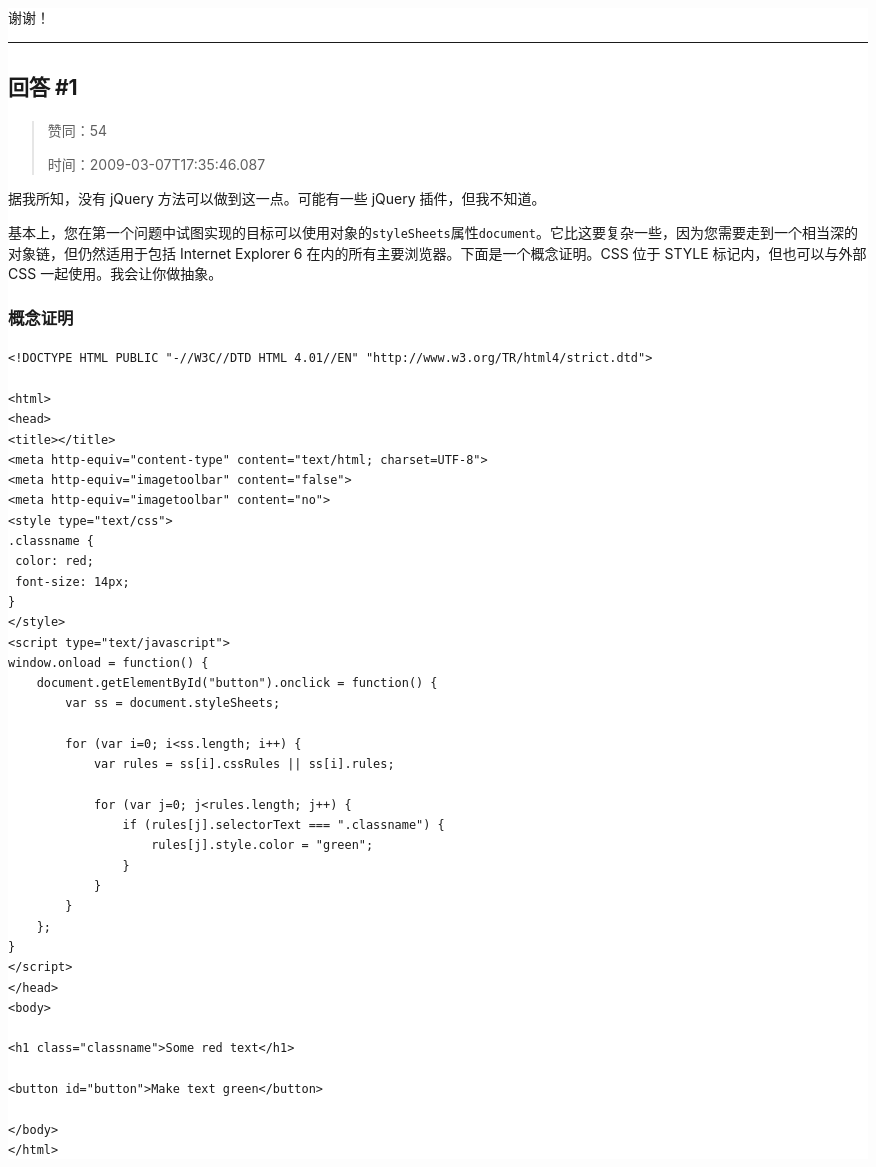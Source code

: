 谢谢！

* * *

## 回答 #1

> 赞同：54
> 
> 时间：2009-03-07T17:35:46.087

据我所知，没有 jQuery 方法可以做到这一点。可能有一些 jQuery 插件，但我不知道。

基本上，您在第一个问题中试图实现的目标可以使用对象的`styleSheets`属性`document`。它比这要复杂一些，因为您需要走到一个相当深的对象链，但仍然适用于包括 Internet Explorer 6 在内的所有主要浏览器。下面是一个概念证明。CSS 位于 STYLE 标记内，但也可以与外部 CSS 一起使用。我会让你做抽象。

### 概念证明

```
<!DOCTYPE HTML PUBLIC "-//W3C//DTD HTML 4.01//EN" "http://www.w3.org/TR/html4/strict.dtd">

<html>
<head>
<title></title>
<meta http-equiv="content-type" content="text/html; charset=UTF-8">
<meta http-equiv="imagetoolbar" content="false">
<meta http-equiv="imagetoolbar" content="no">
<style type="text/css">
.classname {
 color: red;
 font-size: 14px;
}
</style>
<script type="text/javascript">
window.onload = function() {
    document.getElementById("button").onclick = function() {
        var ss = document.styleSheets;

        for (var i=0; i<ss.length; i++) {
            var rules = ss[i].cssRules || ss[i].rules;

            for (var j=0; j<rules.length; j++) {
                if (rules[j].selectorText === ".classname") {
                    rules[j].style.color = "green";
                }
            }
        }
    };
}
</script>
</head>
<body>

<h1 class="classname">Some red text</h1>

<button id="button">Make text green</button>

</body>
</html> 
```
